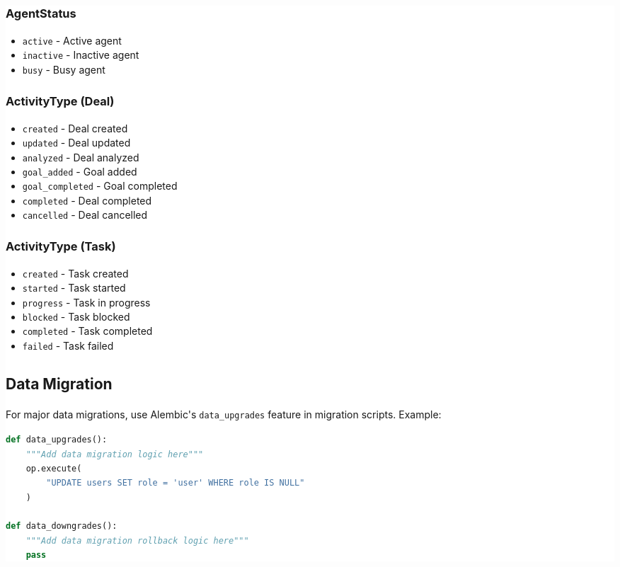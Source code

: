### AgentStatus
- `active` - Active agent
- `inactive` - Inactive agent
- `busy` - Busy agent

### ActivityType (Deal)
- `created` - Deal created
- `updated` - Deal updated
- `analyzed` - Deal analyzed
- `goal_added` - Goal added
- `goal_completed` - Goal completed
- `completed` - Deal completed
- `cancelled` - Deal cancelled

### ActivityType (Task)
- `created` - Task created
- `started` - Task started
- `progress` - Task in progress
- `blocked` - Task blocked
- `completed` - Task completed
- `failed` - Task failed

## Data Migration

For major data migrations, use Alembic's `data_upgrades` feature in migration scripts. Example:

```python
def data_upgrades():
    """Add data migration logic here"""
    op.execute(
        "UPDATE users SET role = 'user' WHERE role IS NULL"
    )

def data_downgrades():
    """Add data migration rollback logic here"""
    pass
``` 